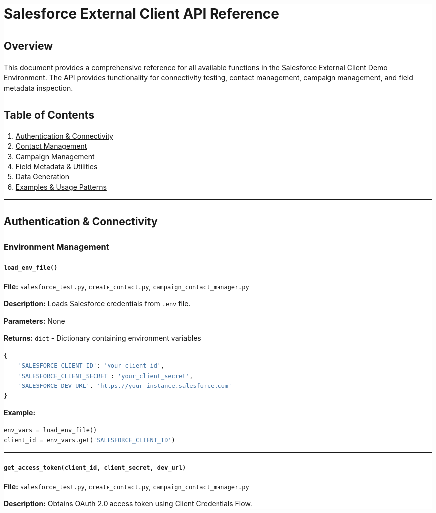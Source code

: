 # Salesforce External Client API Reference

## Overview

This document provides a comprehensive reference for all available functions in the Salesforce External Client Demo Environment. The API provides functionality for connectivity testing, contact management, campaign management, and field metadata inspection.

## Table of Contents

1. [Authentication & Connectivity](#authentication--connectivity)
2. [Contact Management](#contact-management)  
3. [Campaign Management](#campaign-management)
4. [Field Metadata & Utilities](#field-metadata--utilities)
5. [Data Generation](#data-generation)
6. [Examples & Usage Patterns](#examples--usage-patterns)

---

## Authentication & Connectivity

### Environment Management

#### `load_env_file()`
**File:** `salesforce_test.py`, `create_contact.py`, `campaign_contact_manager.py`

**Description:** Loads Salesforce credentials from `.env` file.

**Parameters:** None

**Returns:** `dict` - Dictionary containing environment variables
```python
{
    'SALESFORCE_CLIENT_ID': 'your_client_id',
    'SALESFORCE_CLIENT_SECRET': 'your_client_secret', 
    'SALESFORCE_DEV_URL': 'https://your-instance.salesforce.com'
}
```

**Example:**
```python
env_vars = load_env_file()
client_id = env_vars.get('SALESFORCE_CLIENT_ID')
```

---

#### `get_access_token(client_id, client_secret, dev_url)`
**File:** `salesforce_test.py`, `create_contact.py`, `campaign_contact_manager.py`

**Description:** Obtains OAuth 2.0 access token using Client Credentials Flow.
